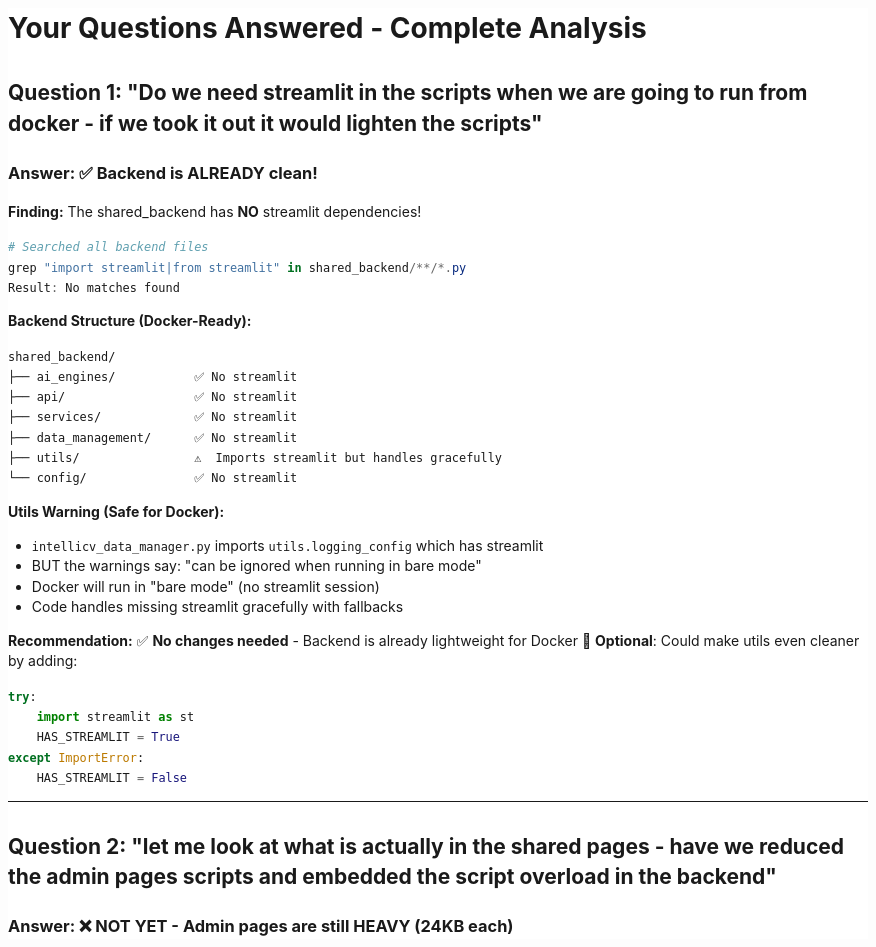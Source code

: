 # Your Questions Answered - Complete Analysis

## Question 1: "Do we need streamlit in the scripts when we are going to run from docker - if we took it out it would lighten the scripts"

### Answer: ✅ Backend is ALREADY clean!

**Finding:** The shared_backend has **NO** streamlit dependencies!

```powershell
# Searched all backend files
grep "import streamlit|from streamlit" in shared_backend/**/*.py
Result: No matches found
```

**Backend Structure (Docker-Ready):**
```
shared_backend/
├── ai_engines/           ✅ No streamlit
├── api/                  ✅ No streamlit  
├── services/             ✅ No streamlit
├── data_management/      ✅ No streamlit
├── utils/                ⚠️  Imports streamlit but handles gracefully
└── config/               ✅ No streamlit
```

**Utils Warning (Safe for Docker):**
- `intellicv_data_manager.py` imports `utils.logging_config` which has streamlit
- BUT the warnings say: "can be ignored when running in bare mode"
- Docker will run in "bare mode" (no streamlit session)
- Code handles missing streamlit gracefully with fallbacks

**Recommendation:** 
✅ **No changes needed** - Backend is already lightweight for Docker
🔧 **Optional**: Could make utils even cleaner by adding:
```python
try:
    import streamlit as st
    HAS_STREAMLIT = True
except ImportError:
    HAS_STREAMLIT = False
```

---

## Question 2: "let me look at what is actually in the shared pages - have we reduced the admin pages scripts and embedded the script overload in the backend"

### Answer: ❌ NOT YET - Admin pages are still HEAVY (24KB each)
